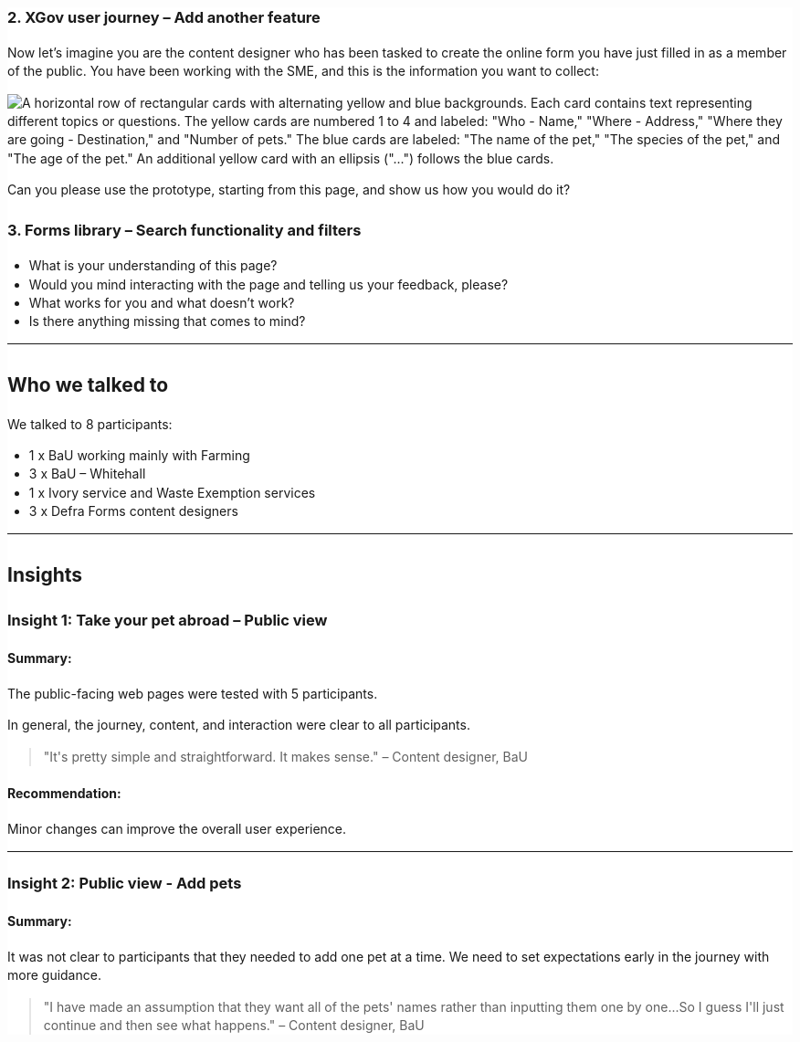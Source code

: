 ### 2. XGov user journey – Add another feature
Now let’s imagine you are the content designer who has been tasked to create the online form you have just filled in as a member of the public. You have been working with the SME, and this is the information you want to collect:

![A horizontal row of rectangular cards with alternating yellow and blue backgrounds. Each card contains text representing different topics or questions. The yellow cards are numbered 1 to 4 and labeled: "Who - Name," "Where - Address," "Where they are going - Destination," and "Number of pets." The blue cards are labeled: "The name of the pet," "The species of the pet," and "The age of the pet." An additional yellow card with an ellipsis ("...") follows the blue cards.](01.png "Information SMEs want to collect from users.")

Can you please use the prototype, starting from this page, and show us how you would do it?

### 3. Forms library – Search functionality and filters
- What is your understanding of this page?
- Would you mind interacting with the page and telling us your feedback, please?
- What works for you and what doesn’t work?
- Is there anything missing that comes to mind?
---

## Who we talked to

We talked to 8 participants:
- 1 x BaU working mainly with Farming
- 3 x BaU – Whitehall
- 1 x Ivory service and Waste Exemption services
- 3 x Defra Forms content designers
---

## Insights

### Insight 1: Take your pet abroad – Public view

#### Summary:
  The public-facing web pages were tested with 5 participants.

  In general, the journey, content, and interaction were clear to all participants.

> "It's pretty simple and straightforward. It makes sense."
> – Content designer, BaU

#### Recommendation:
Minor changes can improve the overall user experience.

---
### Insight 2: Public view - Add pets

#### Summary:
  It was not clear to participants that they needed to add one pet at a time. We need to set expectations early in the journey with more guidance.

> "I have made an assumption that they want all of the pets' names rather than inputting them one by one...So I guess I'll just continue and then see what happens." – Content designer, BaU

